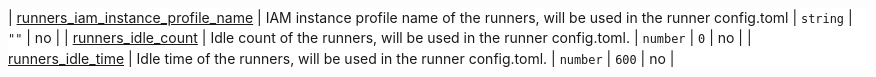 | <a name="input_runners_iam_instance_profile_name"></a> [runners\_iam\_instance\_profile\_name](#input\_runners\_iam\_instance\_profile\_name)                                          | IAM instance profile name of the runners, will be used in the runner config.toml                                                                                                                                                                                                                                                                                                                                                                                                                                                                                                                           | `string`                                                                                                                                                                                                                                                                                                                                                         | `""`                                                                                                                                                                                                                                                                                                                                                                                      |    no    |
| <a name="input_runners_idle_count"></a> [runners\_idle\_count](#input\_runners\_idle\_count)                                                                                           | Idle count of the runners, will be used in the runner config.toml.                                                                                                                                                                                                                                                                                                                                                                                                                                                                                                                                         | `number`                                                                                                                                                                                                                                                                                                                                                         | `0`                                                                                                                                                                                                                                                                                                                                                                                       |    no    |
| <a name="input_runners_idle_time"></a> [runners\_idle\_time](#input\_runners\_idle\_time)                                                                                              | Idle time of the runners, will be used in the runner config.toml.                                                                                                                                                                                                                                                                                                                                                                                                                                                                                                                                          | `number`                                                                                                                                                                                                                                                                                                                                                         | `600`                                                                                                                                                                                                                                                                                                                                                                                     |    no    |